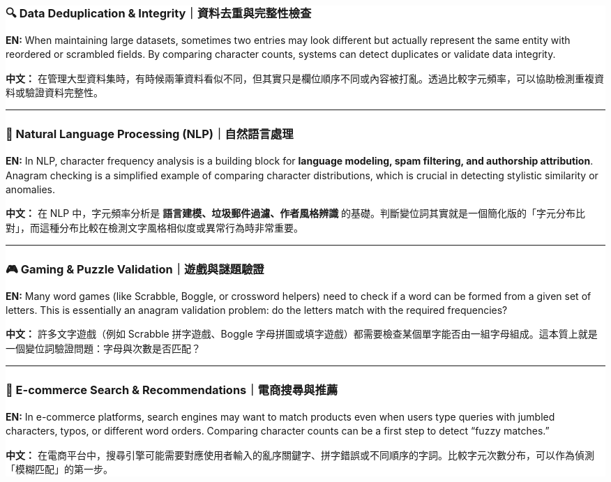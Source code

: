 
### 🔍 Data Deduplication & Integrity｜資料去重與完整性檢查

**EN:**
When maintaining large datasets, sometimes two entries may look different but actually represent the same entity with reordered or scrambled fields. By comparing character counts, systems can detect duplicates or validate data integrity.

**中文：**
在管理大型資料集時，有時候兩筆資料看似不同，但其實只是欄位順序不同或內容被打亂。透過比較字元頻率，可以協助檢測重複資料或驗證資料完整性。

---

### 💬 Natural Language Processing (NLP)｜自然語言處理

**EN:**
In NLP, character frequency analysis is a building block for **language modeling, spam filtering, and authorship attribution**. Anagram checking is a simplified example of comparing character distributions, which is crucial in detecting stylistic similarity or anomalies.

**中文：**
在 NLP 中，字元頻率分析是 **語言建模、垃圾郵件過濾、作者風格辨識** 的基礎。判斷變位詞其實就是一個簡化版的「字元分布比對」，而這種分布比較在檢測文字風格相似度或異常行為時非常重要。

---

### 🎮 Gaming & Puzzle Validation｜遊戲與謎題驗證

**EN:**
Many word games (like Scrabble, Boggle, or crossword helpers) need to check if a word can be formed from a given set of letters. This is essentially an anagram validation problem: do the letters match with the required frequencies?

**中文：**
許多文字遊戲（例如 Scrabble 拼字遊戲、Boggle 字母拼圖或填字遊戲）都需要檢查某個單字能否由一組字母組成。這本質上就是一個變位詞驗證問題：字母與次數是否匹配？

---

### 🛒 E-commerce Search & Recommendations｜電商搜尋與推薦

**EN:**
In e-commerce platforms, search engines may want to match products even when users type queries with jumbled characters, typos, or different word orders. Comparing character counts can be a first step to detect “fuzzy matches.”

**中文：**
在電商平台中，搜尋引擎可能需要對應使用者輸入的亂序關鍵字、拼字錯誤或不同順序的字詞。比較字元次數分布，可以作為偵測「模糊匹配」的第一步。


